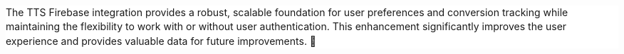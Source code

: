 
The TTS Firebase integration provides a robust, scalable foundation for user preferences and conversion tracking while maintaining the flexibility to work with or without user authentication. This enhancement significantly improves the user experience and provides valuable data for future improvements. 🎉